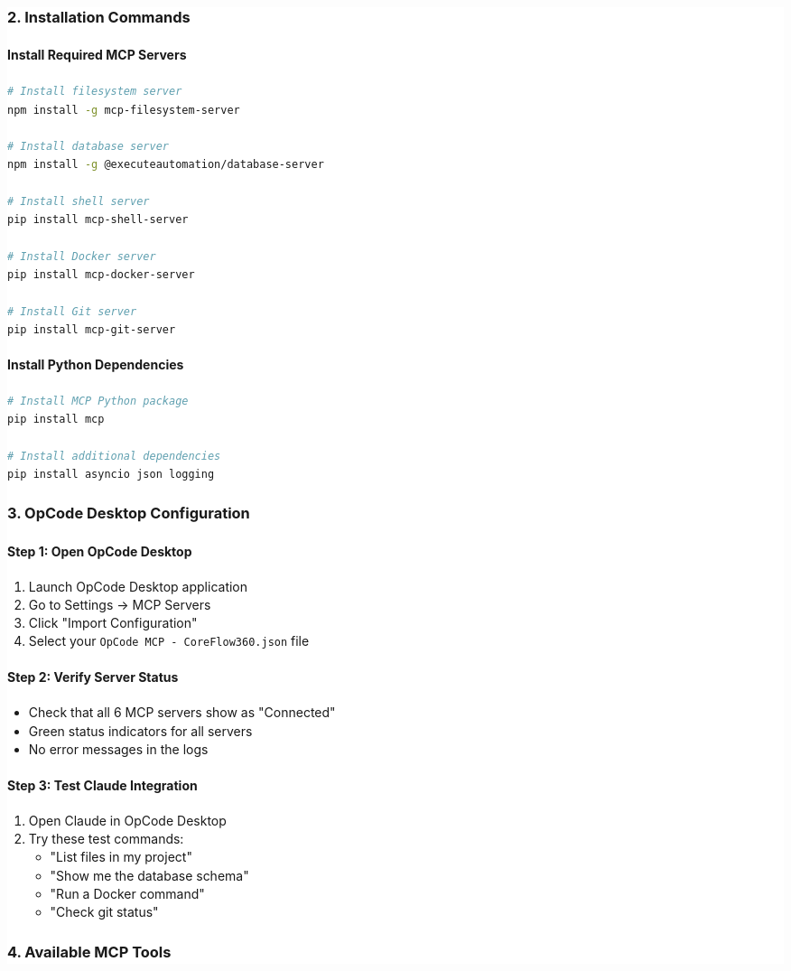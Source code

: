 ### **2. Installation Commands**

#### **Install Required MCP Servers**
```bash
# Install filesystem server
npm install -g mcp-filesystem-server

# Install database server
npm install -g @executeautomation/database-server

# Install shell server
pip install mcp-shell-server

# Install Docker server
pip install mcp-docker-server

# Install Git server
pip install mcp-git-server
```

#### **Install Python Dependencies**
```bash
# Install MCP Python package
pip install mcp

# Install additional dependencies
pip install asyncio json logging
```

### **3. OpCode Desktop Configuration**

#### **Step 1: Open OpCode Desktop**
1. Launch OpCode Desktop application
2. Go to Settings → MCP Servers
3. Click "Import Configuration"
4. Select your `OpCode MCP - CoreFlow360.json` file

#### **Step 2: Verify Server Status**
- Check that all 6 MCP servers show as "Connected"
- Green status indicators for all servers
- No error messages in the logs

#### **Step 3: Test Claude Integration**
1. Open Claude in OpCode Desktop
2. Try these test commands:
   - "List files in my project"
   - "Show me the database schema"
   - "Run a Docker command"
   - "Check git status"

### **4. Available MCP Tools**
